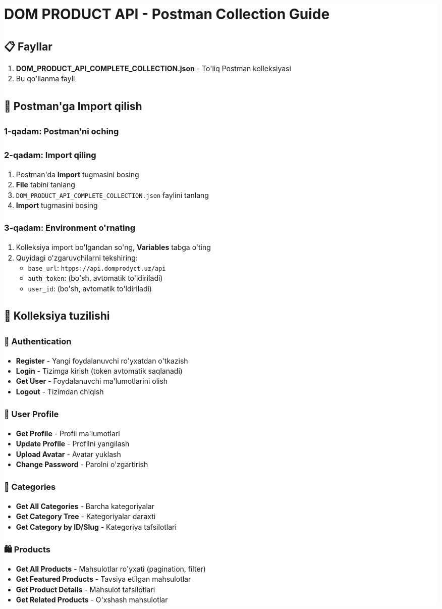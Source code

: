 # DOM PRODUCT API - Postman Collection Guide

## 📋 Fayllar

1. **DOM_PRODUCT_API_COMPLETE_COLLECTION.json** - To'liq Postman kolleksiyasi
2. Bu qo'llanma fayli

## 🚀 Postman'ga Import qilish

### 1-qadam: Postman'ni oching

### 2-qadam: Import qiling
1. Postman'da **Import** tugmasini bosing
2. **File** tabini tanlang
3. `DOM_PRODUCT_API_COMPLETE_COLLECTION.json` faylini tanlang
4. **Import** tugmasini bosing

### 3-qadam: Environment o'rnating
1. Kolleksiya import bo'lgandan so'ng, **Variables** tabga o'ting
2. Quyidagi o'zgaruvchilarni tekshiring:
   - `base_url`: `htpps://api.domprodyct.uz/api`
   - `auth_token`: (bo'sh, avtomatik to'ldiriladi)
   - `user_id`: (bo'sh, avtomatik to'ldiriladi)

## 📁 Kolleksiya tuzilishi

### 🔐 Authentication
- **Register** - Yangi foydalanuvchi ro'yxatdan o'tkazish
- **Login** - Tizimga kirish (token avtomatik saqlanadi)
- **Get User** - Foydalanuvchi ma'lumotlarini olish
- **Logout** - Tizimdan chiqish

### 👤 User Profile
- **Get Profile** - Profil ma'lumotlari
- **Update Profile** - Profilni yangilash
- **Upload Avatar** - Avatar yuklash
- **Change Password** - Parolni o'zgartirish

### 📂 Categories
- **Get All Categories** - Barcha kategoriyalar
- **Get Category Tree** - Kategoriyalar daraxti
- **Get Category by ID/Slug** - Kategoriya tafsilotlari

### 🛍️ Products
- **Get All Products** - Mahsulotlar ro'yxati (pagination, filter)
- **Get Featured Products** - Tavsiya etilgan mahsulotlar
- **Get Product Details** - Mahsulot tafsilotlari
- **Get Related Products** - O'xshash mahsulotlar
